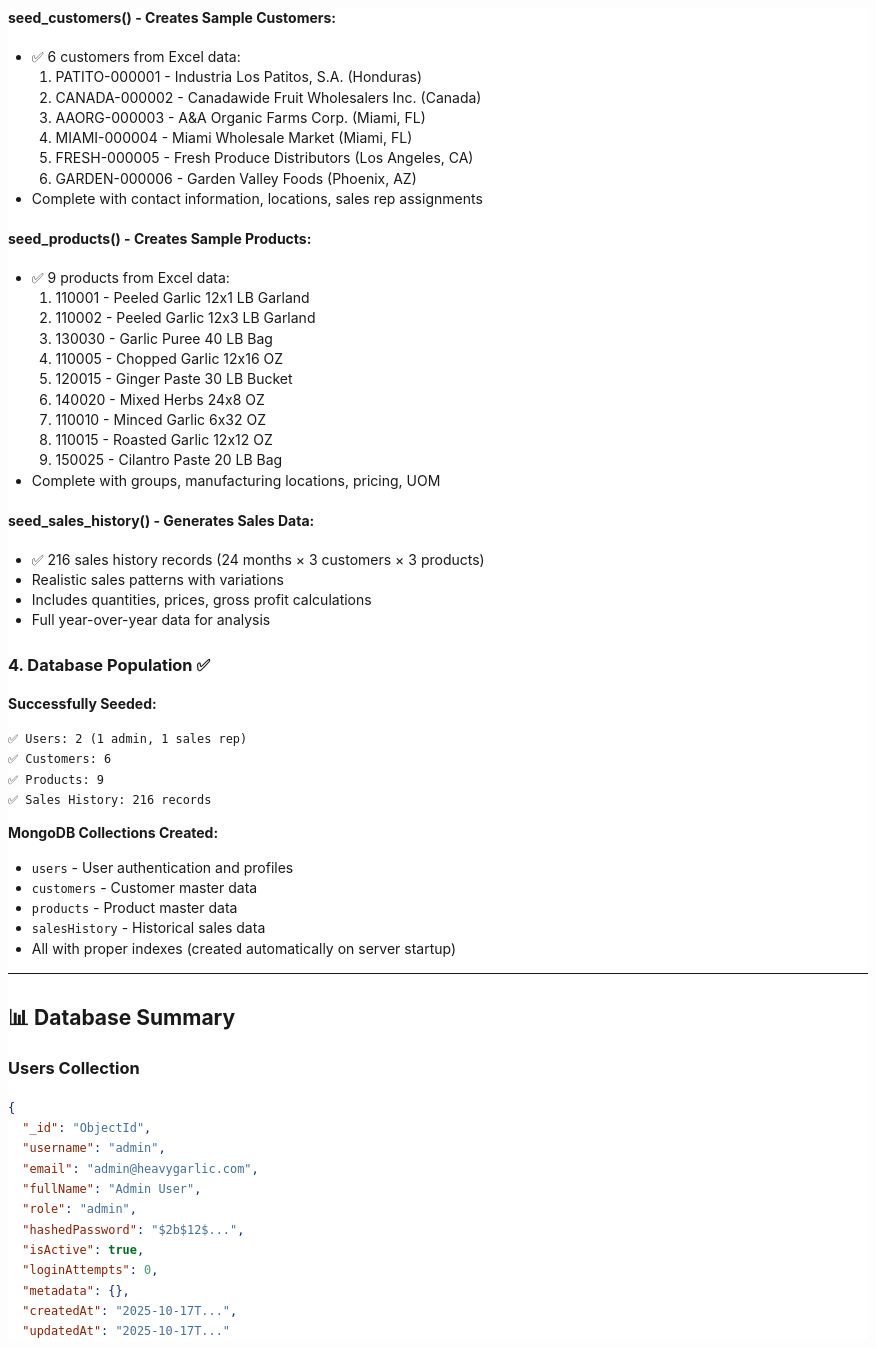 #### **seed_customers()** - Creates Sample Customers:
- ✅ 6 customers from Excel data:
  1. PATITO-000001 - Industria Los Patitos, S.A. (Honduras)
  2. CANADA-000002 - Canadawide Fruit Wholesalers Inc. (Canada)
  3. AAORG-000003 - A&A Organic Farms Corp. (Miami, FL)
  4. MIAMI-000004 - Miami Wholesale Market (Miami, FL)
  5. FRESH-000005 - Fresh Produce Distributors (Los Angeles, CA)
  6. GARDEN-000006 - Garden Valley Foods (Phoenix, AZ)
- Complete with contact information, locations, sales rep assignments

#### **seed_products()** - Creates Sample Products:
- ✅ 9 products from Excel data:
  1. 110001 - Peeled Garlic 12x1 LB Garland
  2. 110002 - Peeled Garlic 12x3 LB Garland
  3. 130030 - Garlic Puree 40 LB Bag
  4. 110005 - Chopped Garlic 12x16 OZ
  5. 120015 - Ginger Paste 30 LB Bucket
  6. 140020 - Mixed Herbs 24x8 OZ
  7. 110010 - Minced Garlic 6x32 OZ
  8. 110015 - Roasted Garlic 12x12 OZ
  9. 150025 - Cilantro Paste 20 LB Bag
- Complete with groups, manufacturing locations, pricing, UOM

#### **seed_sales_history()** - Generates Sales Data:
- ✅ 216 sales history records (24 months × 3 customers × 3 products)
- Realistic sales patterns with variations
- Includes quantities, prices, gross profit calculations
- Full year-over-year data for analysis

### 4. Database Population ✅

**Successfully Seeded:**
```
✅ Users: 2 (1 admin, 1 sales rep)
✅ Customers: 6
✅ Products: 9
✅ Sales History: 216 records
```

**MongoDB Collections Created:**
- `users` - User authentication and profiles
- `customers` - Customer master data
- `products` - Product master data
- `salesHistory` - Historical sales data
- All with proper indexes (created automatically on server startup)

---

## 📊 Database Summary

### Users Collection
```json
{
  "_id": "ObjectId",
  "username": "admin",
  "email": "admin@heavygarlic.com",
  "fullName": "Admin User",
  "role": "admin",
  "hashedPassword": "$2b$12$...",
  "isActive": true,
  "loginAttempts": 0,
  "metadata": {},
  "createdAt": "2025-10-17T...",
  "updatedAt": "2025-10-17T..."
```
